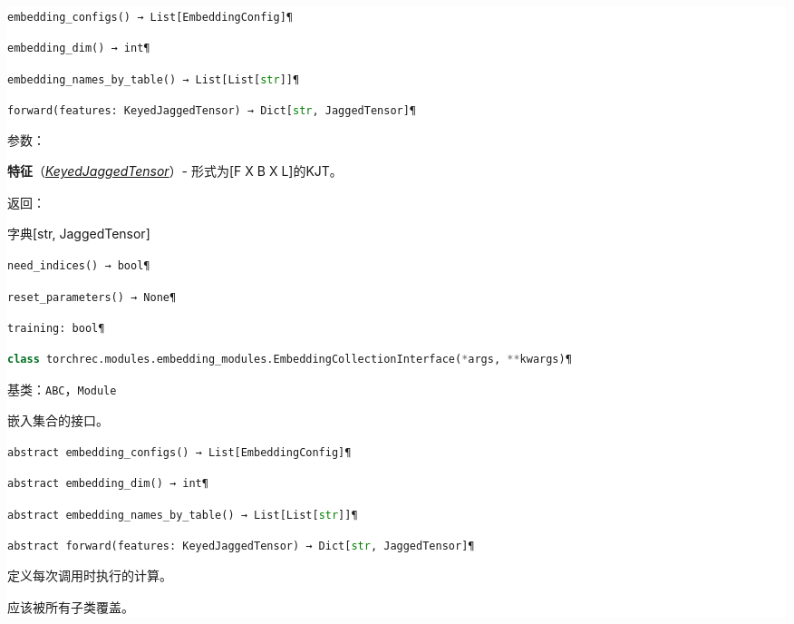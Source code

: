 ```py
embedding_configs() → List[EmbeddingConfig]¶
```

```py
embedding_dim() → int¶
```

```py
embedding_names_by_table() → List[List[str]]¶
```

```py
forward(features: KeyedJaggedTensor) → Dict[str, JaggedTensor]¶
```

参数：

**特征**（[*KeyedJaggedTensor*](torchrec.sparse.html#torchrec.sparse.jagged_tensor.KeyedJaggedTensor "torchrec.sparse.jagged_tensor.KeyedJaggedTensor")）- 形式为[F X B X L]的KJT。

返回：

字典[str, JaggedTensor]

```py
need_indices() → bool¶
```

```py
reset_parameters() → None¶
```

```py
training: bool¶
```

```py
class torchrec.modules.embedding_modules.EmbeddingCollectionInterface(*args, **kwargs)¶
```

基类：`ABC`，`Module`

嵌入集合的接口。

```py
abstract embedding_configs() → List[EmbeddingConfig]¶
```

```py
abstract embedding_dim() → int¶
```

```py
abstract embedding_names_by_table() → List[List[str]]¶
```

```py
abstract forward(features: KeyedJaggedTensor) → Dict[str, JaggedTensor]¶
```

定义每次调用时执行的计算。

应该被所有子类覆盖。
